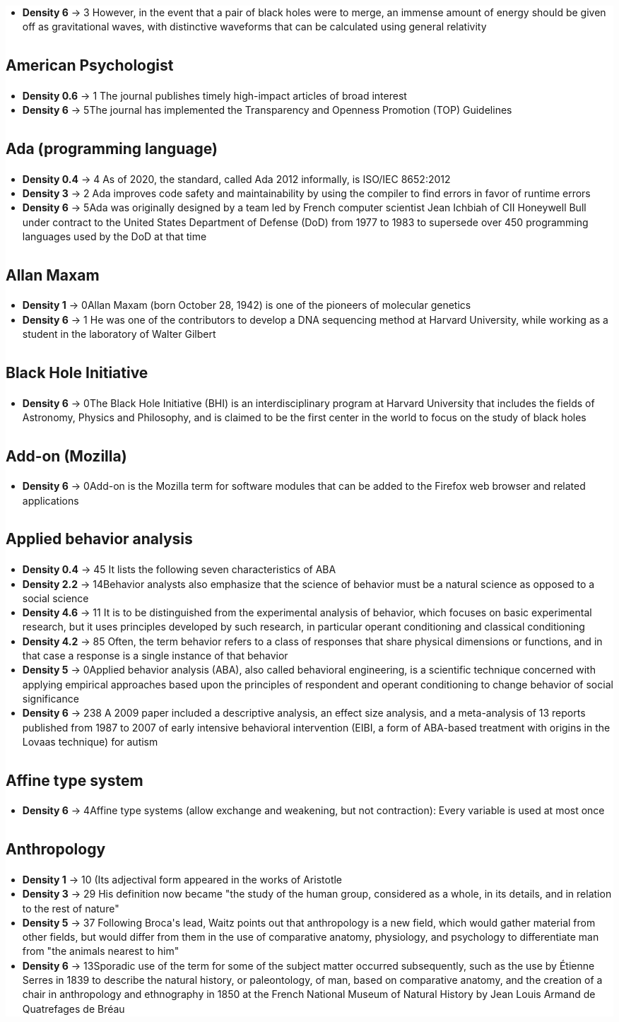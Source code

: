 * **Density 6** -> 3 However, in the event that a pair of black holes were to merge, an immense amount of energy should be given off as gravitational waves, with distinctive waveforms that can be calculated using general relativity
## American Psychologist
* **Density 0.6** -> 1 The journal publishes timely high-impact articles of broad interest
* **Density 6** -> 5The journal has implemented the Transparency and Openness Promotion (TOP) Guidelines
## Ada (programming language)
* **Density 0.4** -> 4 As of 2020, the standard, called Ada 2012 informally, is ISO/IEC 8652:2012
* **Density 3** -> 2 Ada improves code safety and maintainability by using the compiler to find errors in favor of runtime errors
* **Density 6** -> 5Ada was originally designed by a team led by French computer scientist Jean Ichbiah of CII Honeywell Bull under contract to the United States Department of Defense (DoD) from 1977 to 1983 to supersede over 450 programming languages used by the DoD at that time
## Allan Maxam
* **Density 1** -> 0Allan Maxam (born October 28, 1942) is one of the pioneers of molecular genetics
* **Density 6** -> 1 He was one of the contributors to develop a DNA sequencing method at Harvard University, while working as a student in the laboratory of Walter Gilbert
## Black Hole Initiative
* **Density 6** -> 0The Black Hole Initiative (BHI) is an interdisciplinary program at Harvard University that includes the fields of Astronomy, Physics and Philosophy, and is claimed to be the first center in the world to focus on the study of black holes
## Add-on (Mozilla)
* **Density 6** -> 0Add-on is the Mozilla term for software modules that can be added to the Firefox web browser and related applications
## Applied behavior analysis
* **Density 0.4** -> 45 It lists the following seven characteristics of ABA
* **Density 2.2** -> 14Behavior analysts also emphasize that the science of behavior must be a natural science as opposed to a social science
* **Density 4.6** -> 11 It is to be distinguished from the experimental analysis of behavior, which focuses on basic experimental research, but it uses principles developed by such research, in particular operant conditioning and classical conditioning
* **Density 4.2** -> 85 Often, the term behavior refers to a class of responses that share physical dimensions or functions, and in that case a response is a single instance of that behavior
* **Density 5** -> 0Applied behavior analysis (ABA), also called behavioral engineering, is a scientific technique concerned with applying empirical approaches based upon the principles of respondent and operant conditioning to change behavior of social significance
* **Density 6** -> 238  A 2009 paper included a descriptive analysis, an effect size analysis, and a meta-analysis of 13 reports published from 1987 to 2007 of early intensive behavioral intervention (EIBI, a form of ABA-based treatment with origins in the Lovaas technique) for autism
## Affine type system
* **Density 6** -> 4Affine type systems (allow exchange and weakening, but not contraction): Every variable is used at most once
## Anthropology
* **Density 1** -> 10 (Its adjectival form appeared in the works of Aristotle
* **Density 3** -> 29 His definition now became "the study of the human group, considered as a whole, in its details, and in relation to the rest of nature"
* **Density 5** -> 37 Following Broca's lead, Waitz points out that anthropology is a new field, which would gather material from other fields, but would differ from them in the use of comparative anatomy, physiology, and psychology to differentiate man from "the animals nearest to him"
* **Density 6** -> 13Sporadic use of the term for some of the subject matter occurred subsequently, such as the use by Étienne Serres in 1839 to describe the natural history, or paleontology, of man, based on comparative anatomy, and the creation of a chair in anthropology and ethnography in 1850 at the French National Museum of Natural History by Jean Louis Armand de Quatrefages de Bréau